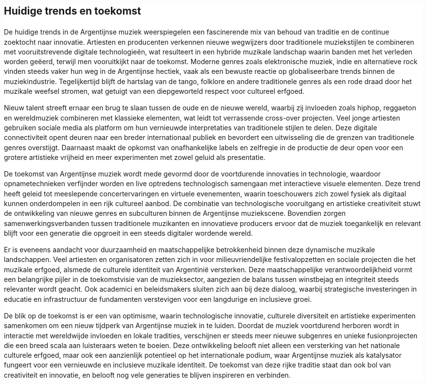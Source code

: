
## Huidige trends en toekomst

De huidige trends in de Argentijnse muziek weerspiegelen een fascinerende mix van behoud van traditie en de continue zoektocht naar innovatie. Artiesten en producenten verkennen nieuwe wegwijzers door traditionele muziekstijlen te combineren met vooruitstrevende digitale technologieën, wat resulteert in een hybride muzikale landschap waarin banden met het verleden worden geëerd, terwijl men vooruitkijkt naar de toekomst. Moderne genres zoals elektronische muziek, indie en alternatieve rock vinden steeds vaker hun weg in de Argentijnse hectiek, vaak als een bewuste reactie op globaliseerbare trends binnen de muziekindustrie. Tegelijkertijd blijft de hartslag van de tango, folklore en andere traditionele genres als een rode draad door het muzikale weefsel stromen, wat getuigt van een diepgeworteld respect voor cultureel erfgoed.  

Nieuw talent streeft ernaar een brug te slaan tussen de oude en de nieuwe wereld, waarbij zij invloeden zoals hiphop, reggaeton en wereldmuziek combineren met klassieke elementen, wat leidt tot verrassende cross-over projecten. Veel jonge artiesten gebruiken sociale media als platform om hun vernieuwde interpretaties van traditionele stijlen te delen. Deze digitale connectiviteit opent deuren naar een breder internationaal publiek en bevordert een uitwisseling die de grenzen van traditionele genres overstijgt. Daarnaast maakt de opkomst van onafhankelijke labels en zelfregie in de productie de deur open voor een grotere artistieke vrijheid en meer experimenten met zowel geluid als presentatie.  

De toekomst van Argentijnse muziek wordt mede gevormd door de voortdurende innovaties in technologie, waardoor opnametechnieken verfijnder worden en live optredens technologisch samengaan met interactieve visuele elementen. Deze trend heeft geleid tot meeslepende concertervaringen en virtuele evenementen, waarin toeschouwers zich zowel fysiek als digitaal kunnen onderdompelen in een rijk cultureel aanbod. De combinatie van technologische vooruitgang en artistieke creativiteit stuwt de ontwikkeling van nieuwe genres en subculturen binnen de Argentijnse muziekscene. Bovendien zorgen samenwerkingsverbanden tussen traditionele muzikanten en innovatieve producers ervoor dat de muziek toegankelijk en relevant blijft voor een generatie die opgroeit in een steeds digitaler wordende wereld.  

Er is eveneens aandacht voor duurzaamheid en maatschappelijke betrokkenheid binnen deze dynamische muzikale landschappen. Veel artiesten en organisatoren zetten zich in voor milieuvriendelijke festivalopzetten en sociale projecten die het muzikale erfgoed, alsmede de culturele identiteit van Argentinië versterken. Deze maatschappelijke verantwoordelijkheid vormt een belangrijke pijler in de toekomstvisie van de muzieksector, aangezien de balans tussen winstbejag en integriteit steeds relevanter wordt geacht. Ook academici en beleidsmakers sluiten zich aan bij deze dialoog, waarbij strategische investeringen in educatie en infrastructuur de fundamenten verstevigen voor een langdurige en inclusieve groei.  

De blik op de toekomst is er een van optimisme, waarin technologische innovatie, culturele diversiteit en artistieke experimenten samenkomen om een nieuw tijdperk van Argentijnse muziek in te luiden. Doordat de muziek voortdurend herboren wordt in interactie met wereldwijde invloeden en lokale tradities, verschijnen er steeds meer nieuwe subgenres en unieke fusionprojecten die een breed scala aan luisteraars weten te boeien. Deze ontwikkeling belooft niet alleen een versterking van het nationale culturele erfgoed, maar ook een aanzienlijk potentieel op het internationale podium, waar Argentijnse muziek als katalysator fungeert voor een vernieuwde en inclusieve muzikale identiteit. De toekomst van deze rijke traditie staat dan ook bol van creativiteit en innovatie, en belooft nog vele generaties te blijven inspireren en verbinden.
